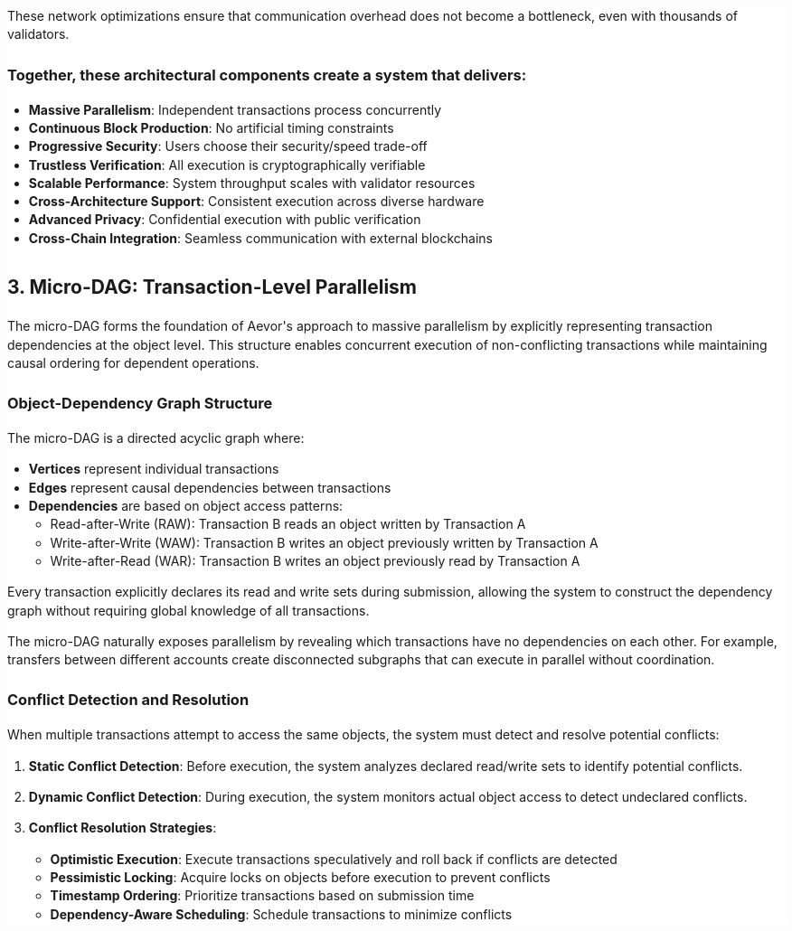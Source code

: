 These network optimizations ensure that communication overhead does not become a bottleneck, even with thousands of validators.

### Together, these architectural components create a system that delivers:

- **Massive Parallelism**: Independent transactions process concurrently
- **Continuous Block Production**: No artificial timing constraints
- **Progressive Security**: Users choose their security/speed trade-off
- **Trustless Verification**: All execution is cryptographically verifiable
- **Scalable Performance**: System throughput scales with validator resources
- **Cross-Architecture Support**: Consistent execution across diverse hardware
- **Advanced Privacy**: Confidential execution with public verification
- **Cross-Chain Integration**: Seamless communication with external blockchains

## 3. Micro-DAG: Transaction-Level Parallelism

The micro-DAG forms the foundation of Aevor's approach to massive parallelism by explicitly representing transaction dependencies at the object level. This structure enables concurrent execution of non-conflicting transactions while maintaining causal ordering for dependent operations.

### Object-Dependency Graph Structure

The micro-DAG is a directed acyclic graph where:

- **Vertices** represent individual transactions
- **Edges** represent causal dependencies between transactions
- **Dependencies** are based on object access patterns:
  - Read-after-Write (RAW): Transaction B reads an object written by Transaction A
  - Write-after-Write (WAW): Transaction B writes an object previously written by Transaction A
  - Write-after-Read (WAR): Transaction B writes an object previously read by Transaction A

Every transaction explicitly declares its read and write sets during submission, allowing the system to construct the dependency graph without requiring global knowledge of all transactions.

The micro-DAG naturally exposes parallelism by revealing which transactions have no dependencies on each other. For example, transfers between different accounts create disconnected subgraphs that can execute in parallel without coordination.

### Conflict Detection and Resolution

When multiple transactions attempt to access the same objects, the system must detect and resolve potential conflicts:

1. **Static Conflict Detection**: Before execution, the system analyzes declared read/write sets to identify potential conflicts.

2. **Dynamic Conflict Detection**: During execution, the system monitors actual object access to detect undeclared conflicts.

3. **Conflict Resolution Strategies**:
   - **Optimistic Execution**: Execute transactions speculatively and roll back if conflicts are detected
   - **Pessimistic Locking**: Acquire locks on objects before execution to prevent conflicts
   - **Timestamp Ordering**: Prioritize transactions based on submission time
   - **Dependency-Aware Scheduling**: Schedule transactions to minimize conflicts
